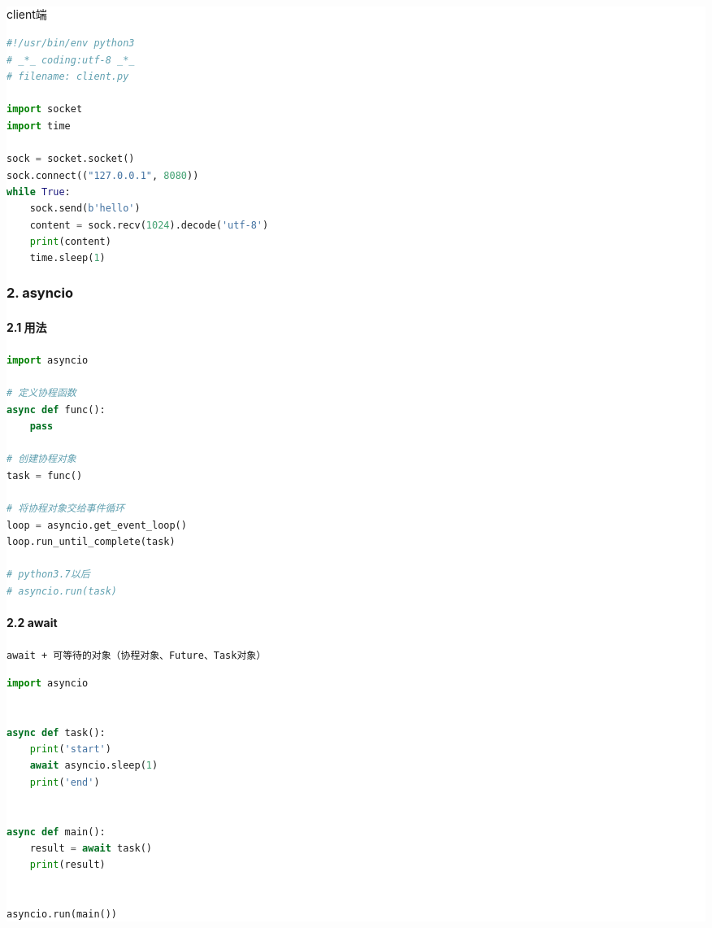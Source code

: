 client端

```python
#!/usr/bin/env python3
# _*_ coding:utf-8 _*_
# filename: client.py

import socket
import time

sock = socket.socket()
sock.connect(("127.0.0.1", 8080))
while True:
    sock.send(b'hello')
    content = sock.recv(1024).decode('utf-8')
    print(content)
    time.sleep(1)

```

### 2. asyncio

#### 2.1 用法

```python
import asyncio

# 定义协程函数
async def func():
    pass

# 创建协程对象
task = func()

# 将协程对象交给事件循环
loop = asyncio.get_event_loop()
loop.run_until_complete(task)

# python3.7以后
# asyncio.run(task)

```



#### 2.2 await

`await + 可等待的对象（协程对象、Future、Task对象）`

```python
import asyncio


async def task():
    print('start')
    await asyncio.sleep(1)
    print('end')


async def main():
    result = await task()
    print(result)


asyncio.run(main())
```
